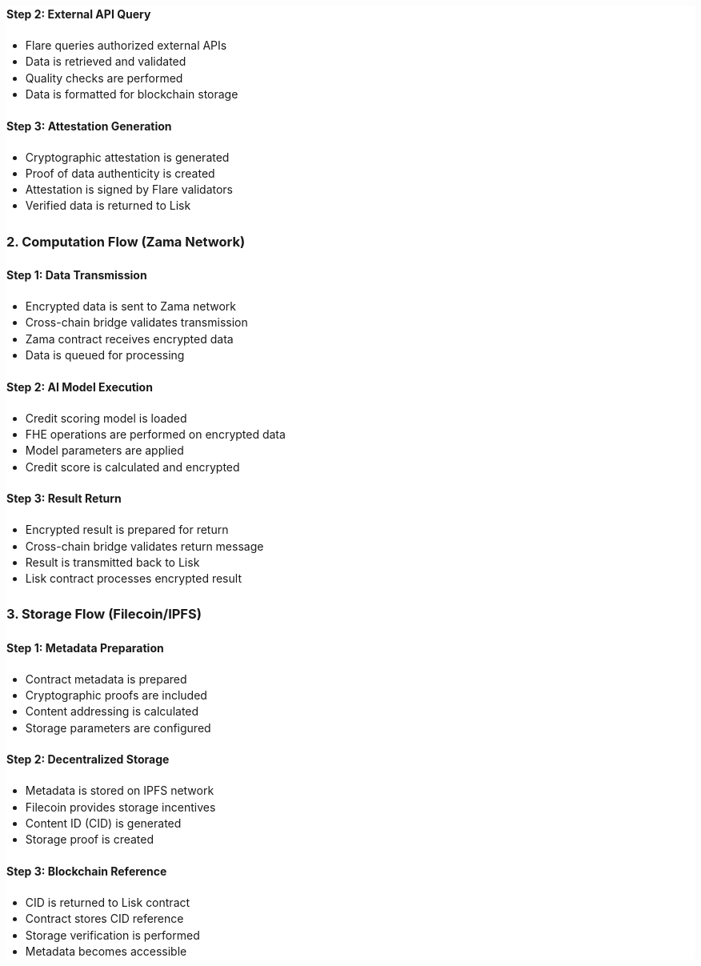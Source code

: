 #### Step 2: External API Query
- Flare queries authorized external APIs
- Data is retrieved and validated
- Quality checks are performed
- Data is formatted for blockchain storage

#### Step 3: Attestation Generation
- Cryptographic attestation is generated
- Proof of data authenticity is created
- Attestation is signed by Flare validators
- Verified data is returned to Lisk

### 2. Computation Flow (Zama Network)

#### Step 1: Data Transmission
- Encrypted data is sent to Zama network
- Cross-chain bridge validates transmission
- Zama contract receives encrypted data
- Data is queued for processing

#### Step 2: AI Model Execution
- Credit scoring model is loaded
- FHE operations are performed on encrypted data
- Model parameters are applied
- Credit score is calculated and encrypted

#### Step 3: Result Return
- Encrypted result is prepared for return
- Cross-chain bridge validates return message
- Result is transmitted back to Lisk
- Lisk contract processes encrypted result

### 3. Storage Flow (Filecoin/IPFS)

#### Step 1: Metadata Preparation
- Contract metadata is prepared
- Cryptographic proofs are included
- Content addressing is calculated
- Storage parameters are configured

#### Step 2: Decentralized Storage
- Metadata is stored on IPFS network
- Filecoin provides storage incentives
- Content ID (CID) is generated
- Storage proof is created

#### Step 3: Blockchain Reference
- CID is returned to Lisk contract
- Contract stores CID reference
- Storage verification is performed
- Metadata becomes accessible
